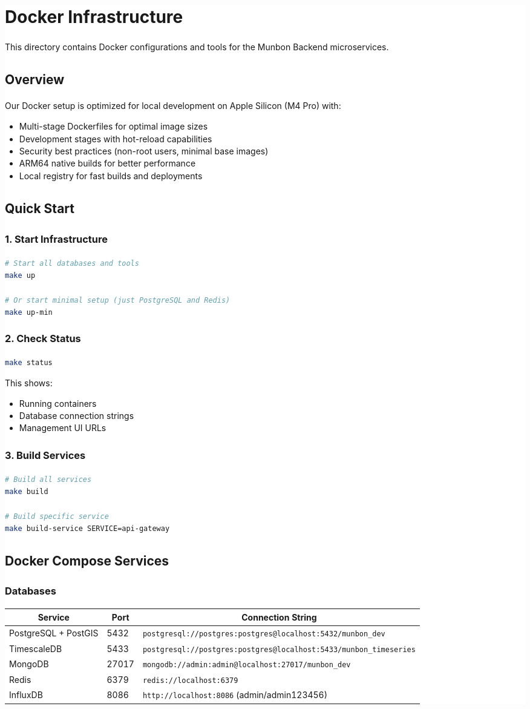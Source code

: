 # Docker Infrastructure

This directory contains Docker configurations and tools for the Munbon Backend microservices.

## Overview

Our Docker setup is optimized for local development on Apple Silicon (M4 Pro) with:
- Multi-stage Dockerfiles for optimal image sizes
- Development stages with hot-reload capabilities
- Security best practices (non-root users, minimal base images)
- ARM64 native builds for better performance
- Local registry for fast builds and deployments

## Quick Start

### 1. Start Infrastructure

```bash
# Start all databases and tools
make up

# Or start minimal setup (just PostgreSQL and Redis)
make up-min
```

### 2. Check Status

```bash
make status
```

This shows:
- Running containers
- Database connection strings
- Management UI URLs

### 3. Build Services

```bash
# Build all services
make build

# Build specific service
make build-service SERVICE=api-gateway
```

## Docker Compose Services

### Databases

| Service | Port | Connection String |
|---------|------|-------------------|
| PostgreSQL + PostGIS | 5432 | `postgresql://postgres:postgres@localhost:5432/munbon_dev` |
| TimescaleDB | 5433 | `postgresql://postgres:postgres@localhost:5433/munbon_timeseries` |
| MongoDB | 27017 | `mongodb://admin:admin@localhost:27017/munbon_dev` |
| Redis | 6379 | `redis://localhost:6379` |
| InfluxDB | 8086 | `http://localhost:8086` (admin/admin123456) |
